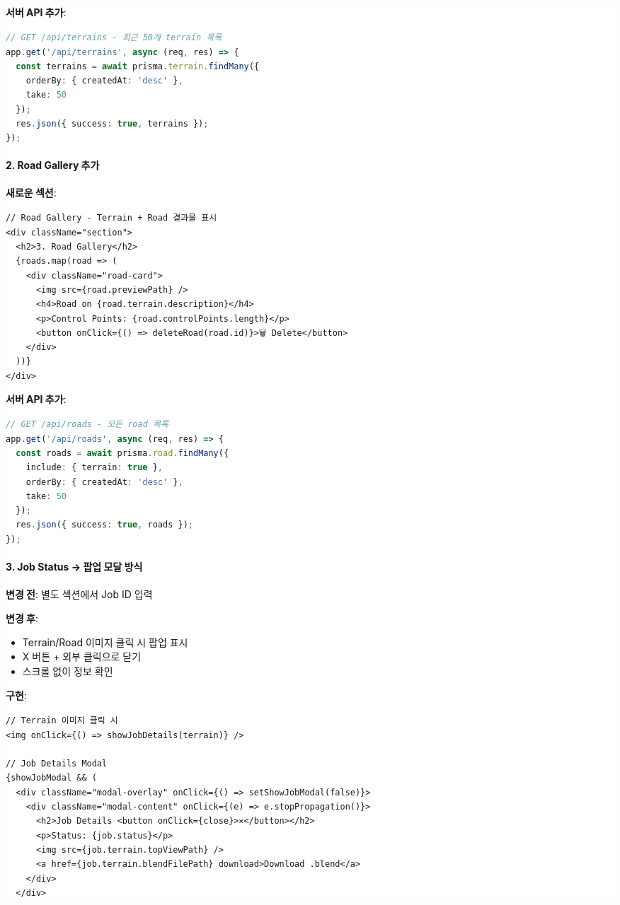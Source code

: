 **서버 API 추가**:
```typescript
// GET /api/terrains - 최근 50개 terrain 목록
app.get('/api/terrains', async (req, res) => {
  const terrains = await prisma.terrain.findMany({
    orderBy: { createdAt: 'desc' },
    take: 50
  });
  res.json({ success: true, terrains });
});
```

#### 2. Road Gallery 추가

**새로운 섹션**:
```tsx
// Road Gallery - Terrain + Road 결과물 표시
<div className="section">
  <h2>3. Road Gallery</h2>
  {roads.map(road => (
    <div className="road-card">
      <img src={road.previewPath} />
      <h4>Road on {road.terrain.description}</h4>
      <p>Control Points: {road.controlPoints.length}</p>
      <button onClick={() => deleteRoad(road.id)}>🗑️ Delete</button>
    </div>
  ))}
</div>
```

**서버 API 추가**:
```typescript
// GET /api/roads - 모든 road 목록
app.get('/api/roads', async (req, res) => {
  const roads = await prisma.road.findMany({
    include: { terrain: true },
    orderBy: { createdAt: 'desc' },
    take: 50
  });
  res.json({ success: true, roads });
});
```

#### 3. Job Status → 팝업 모달 방식

**변경 전**: 별도 섹션에서 Job ID 입력

**변경 후**:
- Terrain/Road 이미지 클릭 시 팝업 표시
- X 버튼 + 외부 클릭으로 닫기
- 스크롤 없이 정보 확인

**구현**:
```tsx
// Terrain 이미지 클릭 시
<img onClick={() => showJobDetails(terrain)} />

// Job Details Modal
{showJobModal && (
  <div className="modal-overlay" onClick={() => setShowJobModal(false)}>
    <div className="modal-content" onClick={(e) => e.stopPropagation()}>
      <h2>Job Details <button onClick={close}>✕</button></h2>
      <p>Status: {job.status}</p>
      <img src={job.terrain.topViewPath} />
      <a href={job.terrain.blendFilePath} download>Download .blend</a>
    </div>
  </div>
```
